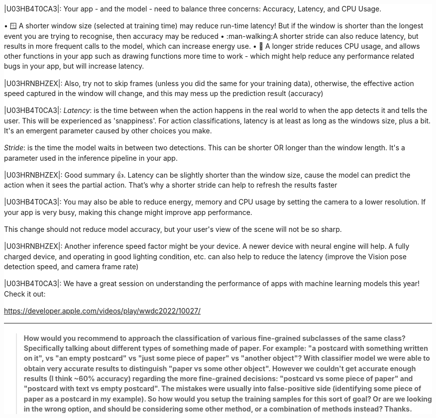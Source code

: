 |U03HB4T0CA3|:
Your app - and the model - need to balance three concerns:  Accuracy, Latency, and CPU Usage.

• :window: A shorter window size (selected at training time) may reduce run-time latency!  But if the window is shorter than the longest event you are trying to recognise, then accuracy may be reduced
• :man-walking:A shorter stride can also reduce latency, but results in more frequent calls to the model, which can increase energy use.
• :kangaroo: A longer stride reduces CPU usage, and allows other functions in your app such as drawing functions more time to work - which might help reduce any performance related bugs in your app, but will increase latency.

|U03HRNBHZEX|:
Also, try not to skip frames (unless you did the same for your training data), otherwise, the effective action speed captured in the window will change, and this may mess up the prediction result (accuracy)

|U03HB4T0CA3|:
*Latency*: is the time between when the action happens in the real world to when the app detects it and tells the user.  This will be experienced as 'snappiness'.  For action classifications, latency is at least as long as the windows size, plus a bit.  It's an emergent parameter caused by other choices you make.

*Stride*: is the time the model waits in between two detections.  This can be shorter OR longer than the window length.  It's a parameter used in the inference pipeline in your app.

|U03HRNBHZEX|:
Good summary :+1:. Latency can be slightly shorter than the window size, cause the model can predict the action when it sees the partial action. That’s why a shorter stride can help to refresh the results faster

|U03HB4T0CA3|:
You may also be able to reduce energy, memory and CPU usage by setting the camera to a lower resolution.  If your app is very busy, making this change might improve app performance.

This change should not reduce model accuracy, but your user's view of the scene will not be so sharp.

|U03HRNBHZEX|:
Another inference speed factor might be your device. A newer device with neural engine will help. A fully charged device, and operating in good lighting condition, etc. can also help to reduce the latency (improve the Vision pose detection speed, and camera frame rate)

|U03HB4T0CA3|:
We have a great session on understanding the performance of apps with machine learning models this year!  Check it out:

<https://developer.apple.com/videos/play/wwdc2022/10027/>

--- 
> ####  How would you recommend to approach the classification of various fine-grained subclasses of the same class? Specifically talking about different types of something made of paper.  For example: "a postcard with something written on it", vs "an empty postcard" vs "just some piece of paper" vs "another object"?  With classifier model we were able to obtain very accurate results to distinguish "paper vs some other object". However we couldn't get accurate enough results (I think ~60% accuracy) regarding the more fine-grained decisions: "postcard vs some piece of paper" and "postcard with text vs empty postcard". The mistakes were usually into false-positive side (identifying some piece of paper as a postcard in my example).   So how would you setup the training samples for this sort of goal? Or are we looking in the wrong option, and should be considering some other method, or a combination of methods instead?  Thanks.
